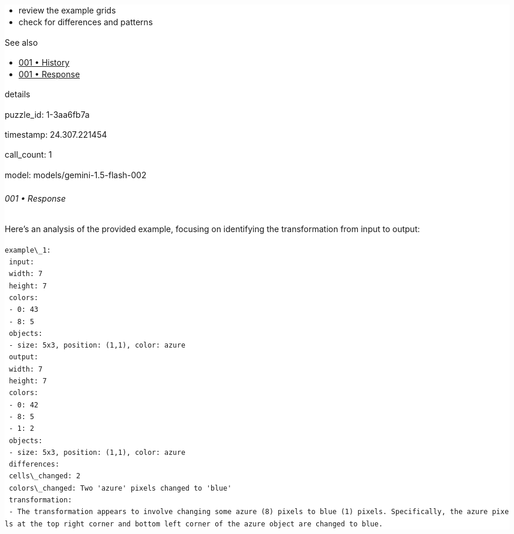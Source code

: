 
* review the example grids
* check for differences and patterns



See also


* [001 • History](index.html#document-sessions/24.307.221454/1-3aa6fb7a/001-history)
* [001 • Response](index.html#document-sessions/24.307.221454/1-3aa6fb7a/001-response)





details



puzzle\_id:
1-3aa6fb7a



timestamp:
24.307.221454



call\_count:
1



model:
models/gemini-1.5-flash-002






###### 001 • Response


Here’s an analysis of the provided example, focusing on identifying the transformation from input to output:



```
example\_1:
 input:
 width: 7
 height: 7
 colors:
 - 0: 43
 - 8: 5
 objects:
 - size: 5x3, position: (1,1), color: azure
 output:
 width: 7
 height: 7
 colors:
 - 0: 42
 - 8: 5
 - 1: 2
 objects:
 - size: 5x3, position: (1,1), color: azure
 differences:
 cells\_changed: 2
 colors\_changed: Two 'azure' pixels changed to 'blue'
 transformation:
 - The transformation appears to involve changing some azure (8) pixels to blue (1) pixels. Specifically, the azure pixels at the top right corner and bottom left corner of the azure object are changed to blue.

```
